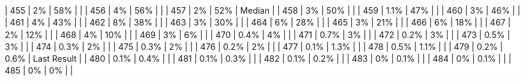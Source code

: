 | 455 | 2% | 58% |  |
| 456 | 4% | 56% |  |
| 457 | 2% | 52% | Median |
| 458 | 3% | 50% |  |
| 459 | 1.1% | 47% |  |
| 460 | 3% | 46% |  |
| 461 | 4% | 43% |  |
| 462 | 8% | 38% |  |
| 463 | 3% | 30% |  |
| 464 | 6% | 28% |  |
| 465 | 3% | 21% |  |
| 466 | 6% | 18% |  |
| 467 | 2% | 12% |  |
| 468 | 4% | 10% |  |
| 469 | 3% | 6% |  |
| 470 | 0.4% | 4% |  |
| 471 | 0.7% | 3% |  |
| 472 | 0.2% | 3% |  |
| 473 | 0.5% | 3% |  |
| 474 | 0.3% | 2% |  |
| 475 | 0.3% | 2% |  |
| 476 | 0.2% | 2% |  |
| 477 | 0.1% | 1.3% |  |
| 478 | 0.5% | 1.1% |  |
| 479 | 0.2% | 0.6% | Last Result |
| 480 | 0.1% | 0.4% |  |
| 481 | 0.1% | 0.3% |  |
| 482 | 0.1% | 0.2% |  |
| 483 | 0% | 0.1% |  |
| 484 | 0% | 0.1% |  |
| 485 | 0% | 0% |  |
